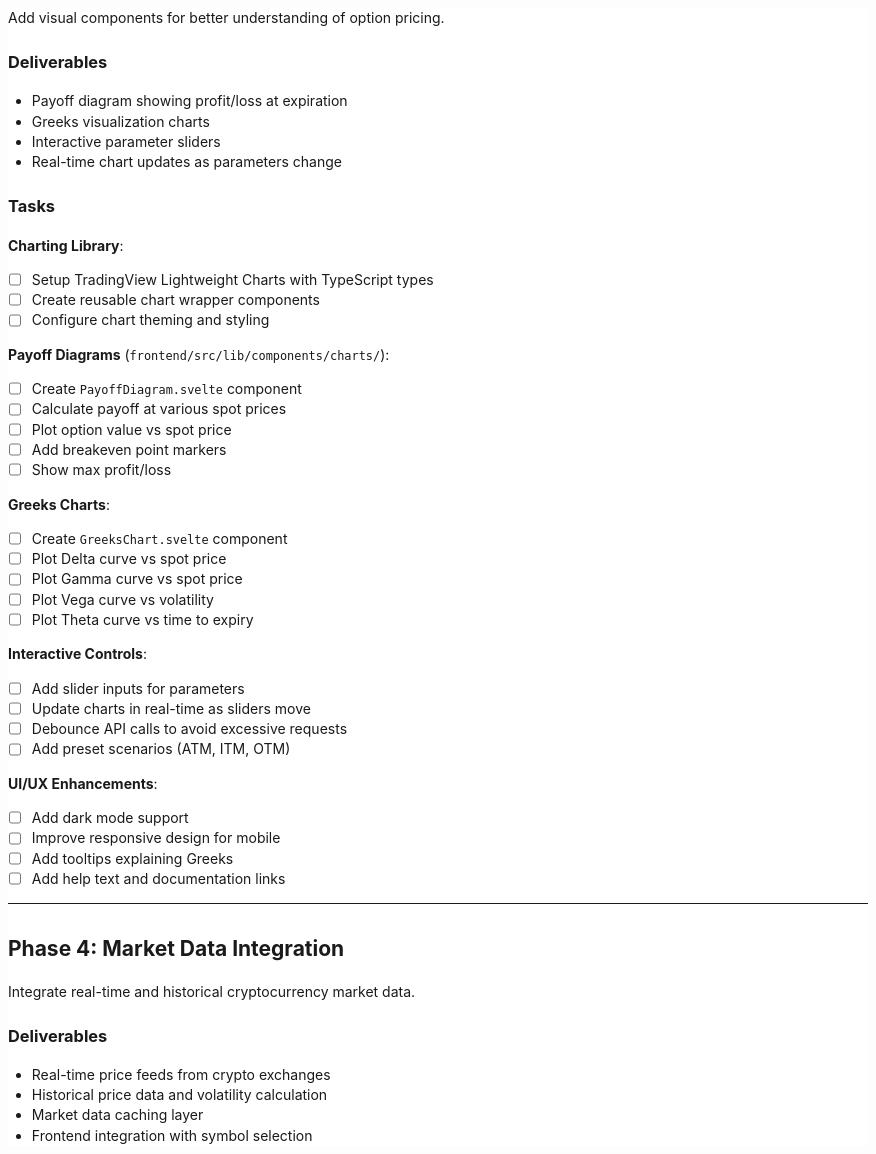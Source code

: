 Add visual components for better understanding of option pricing.

### Deliverables

- Payoff diagram showing profit/loss at expiration
- Greeks visualization charts
- Interactive parameter sliders
- Real-time chart updates as parameters change

### Tasks

**Charting Library**:

- [ ] Setup TradingView Lightweight Charts with TypeScript types
- [ ] Create reusable chart wrapper components
- [ ] Configure chart theming and styling

**Payoff Diagrams** (`frontend/src/lib/components/charts/`):

- [ ] Create `PayoffDiagram.svelte` component
- [ ] Calculate payoff at various spot prices
- [ ] Plot option value vs spot price
- [ ] Add breakeven point markers
- [ ] Show max profit/loss

**Greeks Charts**:

- [ ] Create `GreeksChart.svelte` component
- [ ] Plot Delta curve vs spot price
- [ ] Plot Gamma curve vs spot price
- [ ] Plot Vega curve vs volatility
- [ ] Plot Theta curve vs time to expiry

**Interactive Controls**:

- [ ] Add slider inputs for parameters
- [ ] Update charts in real-time as sliders move
- [ ] Debounce API calls to avoid excessive requests
- [ ] Add preset scenarios (ATM, ITM, OTM)

**UI/UX Enhancements**:

- [ ] Add dark mode support
- [ ] Improve responsive design for mobile
- [ ] Add tooltips explaining Greeks
- [ ] Add help text and documentation links

---

## Phase 4: Market Data Integration

Integrate real-time and historical cryptocurrency market data.

### Deliverables

- Real-time price feeds from crypto exchanges
- Historical price data and volatility calculation
- Market data caching layer
- Frontend integration with symbol selection
